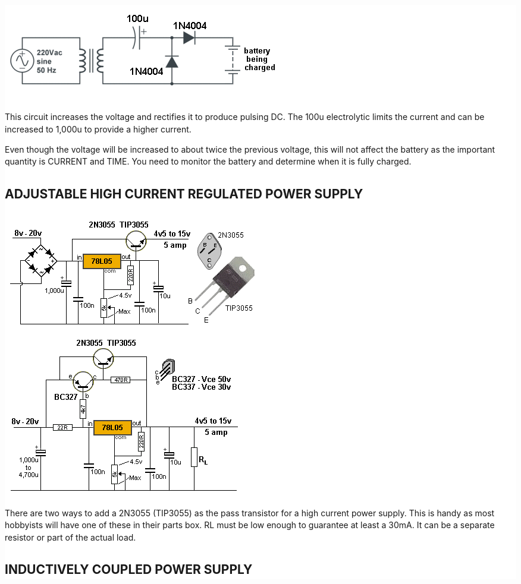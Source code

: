 ![DoublerBattery-Charger](images/DoublerBattery-Charger.png)

This circuit increases the voltage and rectifies it to produce pulsing DC. The
100u electrolytic limits the current and can be increased to 1,000u to provide
a higher current.

Even though the voltage will be increased to about twice the previous voltage,
this will not affect the battery as the important quantity is CURRENT and TIME.
You need to monitor the battery and determine when it is fully charged.

## ADJUSTABLE HIGH CURRENT REGULATED POWER SUPPLY

![5A-AdjustableSupply](images/5A-AdjustableSupply.png)

There are two ways to add a 2N3055 (TIP3055) as the pass transistor for a high
current power supply. This is handy as most hobbyists will have one of these in
their parts box. RL must be low enough to guarantee at least a 30mA. It can be
a separate resistor or part of the actual load.

## INDUCTIVELY COUPLED POWER SUPPLY
